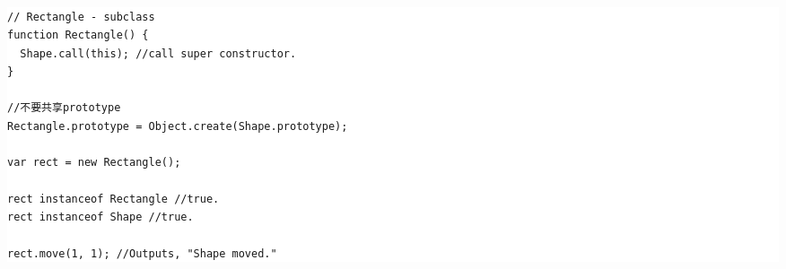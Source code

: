 	// Rectangle - subclass
	function Rectangle() {
	  Shape.call(this); //call super constructor.
	}

    //不要共享prototype
	Rectangle.prototype = Object.create(Shape.prototype);

	var rect = new Rectangle();

	rect instanceof Rectangle //true.
	rect instanceof Shape //true.

	rect.move(1, 1); //Outputs, "Shape moved."
